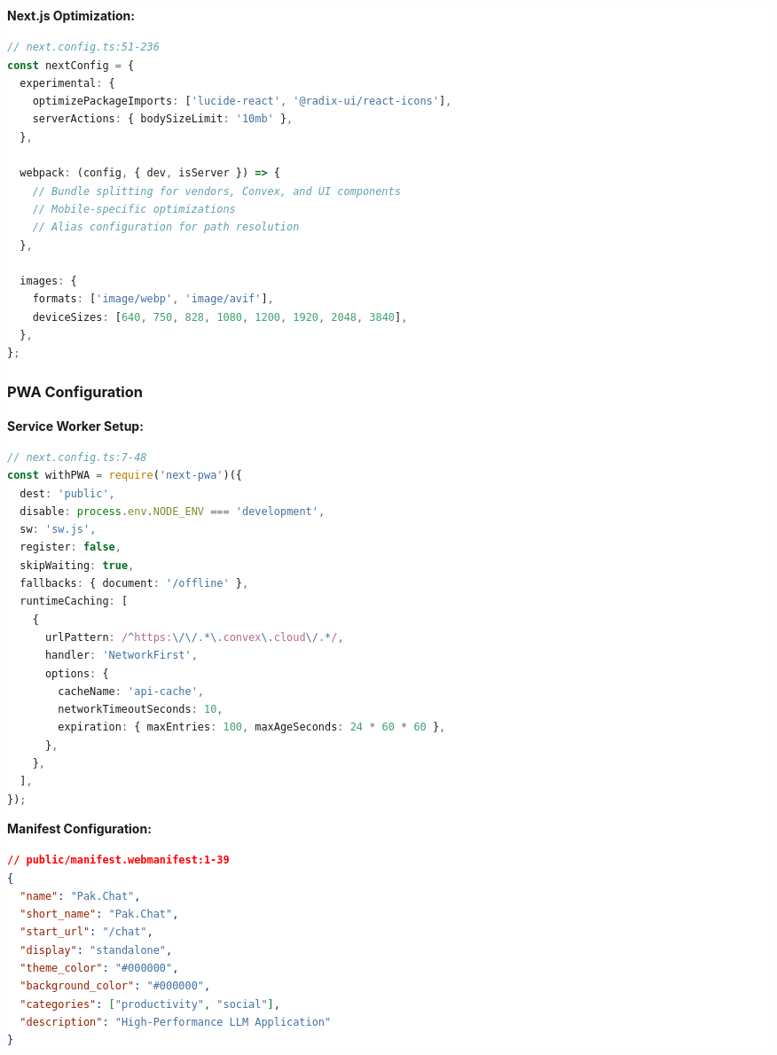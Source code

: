 **Next.js Optimization:**
```typescript
// next.config.ts:51-236
const nextConfig = {
  experimental: {
    optimizePackageImports: ['lucide-react', '@radix-ui/react-icons'],
    serverActions: { bodySizeLimit: '10mb' },
  },
  
  webpack: (config, { dev, isServer }) => {
    // Bundle splitting for vendors, Convex, and UI components
    // Mobile-specific optimizations
    // Alias configuration for path resolution
  },
  
  images: {
    formats: ['image/webp', 'image/avif'],
    deviceSizes: [640, 750, 828, 1080, 1200, 1920, 2048, 3840],
  },
};
```

### PWA Configuration

**Service Worker Setup:**
```typescript
// next.config.ts:7-48
const withPWA = require('next-pwa')({
  dest: 'public',
  disable: process.env.NODE_ENV === 'development',
  sw: 'sw.js',
  register: false,
  skipWaiting: true,
  fallbacks: { document: '/offline' },
  runtimeCaching: [
    {
      urlPattern: /^https:\/\/.*\.convex\.cloud\/.*/,
      handler: 'NetworkFirst',
      options: {
        cacheName: 'api-cache',
        networkTimeoutSeconds: 10,
        expiration: { maxEntries: 100, maxAgeSeconds: 24 * 60 * 60 },
      },
    },
  ],
});
```

**Manifest Configuration:**
```json
// public/manifest.webmanifest:1-39
{
  "name": "Pak.Chat",
  "short_name": "Pak.Chat",
  "start_url": "/chat",
  "display": "standalone",
  "theme_color": "#000000",
  "background_color": "#000000",
  "categories": ["productivity", "social"],
  "description": "High-Performance LLM Application"
}
```
